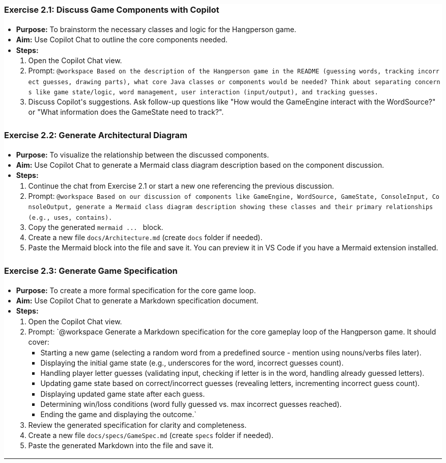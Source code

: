 
### Exercise 2.1: Discuss Game Components with Copilot

* **Purpose:** To brainstorm the necessary classes and logic for the Hangperson game.
* **Aim:** Use Copilot Chat to outline the core components needed.
* **Steps:**
    1.  Open the Copilot Chat view.
    2.  Prompt: `@workspace Based on the description of the Hangperson game in the README (guessing words, tracking incorrect guesses, drawing parts), what core Java classes or components would be needed? Think about separating concerns like game state/logic, word management, user interaction (input/output), and tracking guesses.`
    3.  Discuss Copilot's suggestions. Ask follow-up questions like "How would the GameEngine interact with the WordSource?" or "What information does the GameState need to track?".

### Exercise 2.2: Generate Architectural Diagram

* **Purpose:** To visualize the relationship between the discussed components.
* **Aim:** Use Copilot Chat to generate a Mermaid class diagram description based on the component discussion.
* **Steps:**
    1.  Continue the chat from Exercise 2.1 or start a new one referencing the previous discussion.
    2.  Prompt: `@workspace Based on our discussion of components like GameEngine, WordSource, GameState, ConsoleInput, ConsoleOutput, generate a Mermaid class diagram description showing these classes and their primary relationships (e.g., uses, contains).`
    3.  Copy the generated ```mermaid ... ``` block.
    4.  Create a new file `docs/Architecture.md` (create `docs` folder if needed).
    5.  Paste the Mermaid block into the file and save it. You can preview it in VS Code if you have a Mermaid extension installed.

### Exercise 2.3: Generate Game Specification

* **Purpose:** To create a more formal specification for the core game loop.
* **Aim:** Use Copilot Chat to generate a Markdown specification document.
* **Steps:**
    1.  Open the Copilot Chat view.
    2.  Prompt: `@workspace Generate a Markdown specification for the core gameplay loop of the Hangperson game. It should cover:
        - Starting a new game (selecting a random word from a predefined source - mention using nouns/verbs files later).
        - Displaying the initial game state (e.g., underscores for the word, incorrect guesses count).
        - Handling player letter guesses (validating input, checking if letter is in the word, handling already guessed letters).
        - Updating game state based on correct/incorrect guesses (revealing letters, incrementing incorrect guess count).
        - Displaying updated game state after each guess.
        - Determining win/loss conditions (word fully guessed vs. max incorrect guesses reached).
        - Ending the game and displaying the outcome.`
    3.  Review the generated specification for clarity and completeness.
    4.  Create a new file `docs/specs/GameSpec.md` (create `specs` folder if needed).
    5.  Paste the generated Markdown into the file and save it.

---
